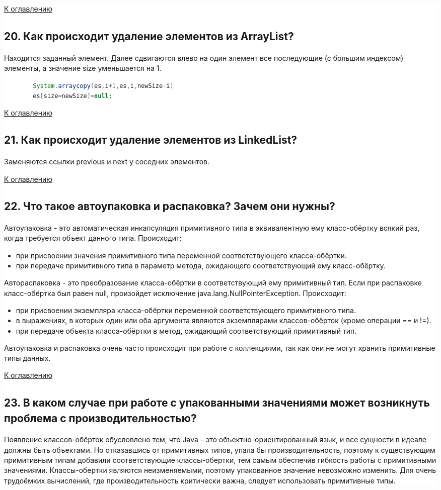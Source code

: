 [К оглавлению](#CollectionsLite)

## 20. Как происходит удаление элементов из ArrayList?

Находится заданный элемент. Далее сдвигаются влево на один элемент все последующие (с большим индексом) элементы, а
значение size уменьшается на 1.

```java
        System.arraycopy(es,i+1,es,i,newSize-i)
        es[size=newSize]=null;
```

[К оглавлению](#CollectionsLite)

## 21. Как происходит удаление элементов из LinkedList?

Заменяются ссылки previous и next у соседних элементов.

[К оглавлению](#CollectionsLite)

## 22. Что такое автоупаковка и распаковка? Зачем они нужны?

Автоупаковка - это автоматическая инкапсуляция примитивного типа в эквивалентную ему класс-обёртку всякий раз, когда
требуется объект данного типа. Происходит:

- при присвоении значения примитивного типа переменной соответствующего класса-обёртки.
- при передаче примитивного типа в параметр метода, ожидающего соответствующий ему класс-обёртку.

Автораспаковка - это преобразование класса-обёртки в соответствующий ему примитивный тип. Если при распаковке
класс-обёртка был равен null, произойдет исключение java.lang.NullPointerException. Происходит:

- при присвоении экземпляра класса-обёртки переменной соответствующего примитивного типа.
- в выражениях, в которых один или оба аргумента являются экземплярами классов-обёрток (кроме операции == и !=).
- при передаче объекта класса-обёртки в метод, ожидающий соответствующий примитивный тип.

Автоупаковка и распаковка очень часто происходит при работе с коллекциями, так как они не могут хранить примитивные типы
данных.

[К оглавлению](#CollectionsLite)

## 23. В каком случае при работе с упакованными значениями может возникнуть проблема с производительностью?

Появление классов-обёрток обусловлено тем, что Java - это объектно-ориентированный язык, и все сущности в идеале должны
быть объектами. Но отказавшись от примитивных типов, упала бы производительность, поэтому к существующим примитивным
типам добавили соответствующие классы-обертки, тем самым обеспечив гибкость работы с примитивными значениями.
Классы-обертки являются неизменяемыми, поэтому упакованное значение невозможно изменить. Для очень трудоёмких
вычислений, где производительность критически важна, следует использовать примитивные типы.
